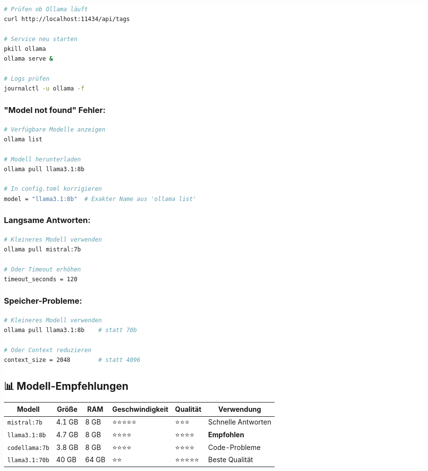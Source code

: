 ```bash
# Prüfen ob Ollama läuft
curl http://localhost:11434/api/tags

# Service neu starten
pkill ollama
ollama serve &

# Logs prüfen
journalctl -u ollama -f
```

### **"Model not found" Fehler:**

```bash
# Verfügbare Modelle anzeigen
ollama list

# Modell herunterladen
ollama pull llama3.1:8b

# In config.toml korrigieren
model = "llama3.1:8b"  # Exakter Name aus 'ollama list'
```

### **Langsame Antworten:**

```bash
# Kleineres Modell verwenden
ollama pull mistral:7b

# Oder Timeout erhöhen
timeout_seconds = 120
```

### **Speicher-Probleme:**

```bash
# Kleineres Modell verwenden
ollama pull llama3.1:8b    # statt 70b

# Oder Context reduzieren
context_size = 2048        # statt 4096
```

## 📊 **Modell-Empfehlungen**

| Modell | Größe | RAM | Geschwindigkeit | Qualität | Verwendung |
|--------|-------|-----|----------------|----------|------------|
| `mistral:7b` | 4.1 GB | 8 GB | ⭐⭐⭐⭐⭐ | ⭐⭐⭐ | Schnelle Antworten |
| `llama3.1:8b` | 4.7 GB | 8 GB | ⭐⭐⭐⭐ | ⭐⭐⭐⭐ | **Empfohlen** |
| `codellama:7b` | 3.8 GB | 8 GB | ⭐⭐⭐⭐ | ⭐⭐⭐⭐ | Code-Probleme |
| `llama3.1:70b` | 40 GB | 64 GB | ⭐⭐ | ⭐⭐⭐⭐⭐ | Beste Qualität |

